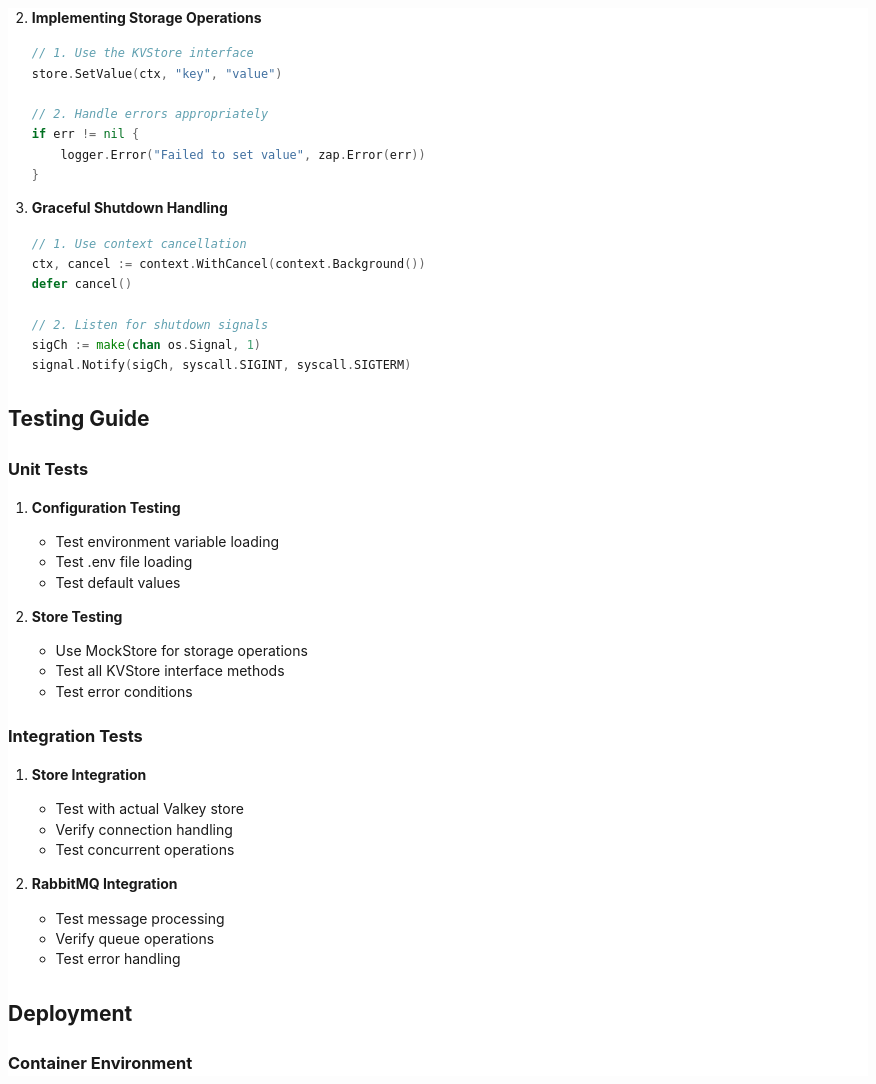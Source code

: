 2. **Implementing Storage Operations**

   ```go
   // 1. Use the KVStore interface
   store.SetValue(ctx, "key", "value")

   // 2. Handle errors appropriately
   if err != nil {
       logger.Error("Failed to set value", zap.Error(err))
   }
   ```

3. **Graceful Shutdown Handling**

   ```go
   // 1. Use context cancellation
   ctx, cancel := context.WithCancel(context.Background())
   defer cancel()

   // 2. Listen for shutdown signals
   sigCh := make(chan os.Signal, 1)
   signal.Notify(sigCh, syscall.SIGINT, syscall.SIGTERM)
   ```

## Testing Guide

### Unit Tests

1. **Configuration Testing**

   - Test environment variable loading
   - Test .env file loading
   - Test default values

2. **Store Testing**
   - Use MockStore for storage operations
   - Test all KVStore interface methods
   - Test error conditions

### Integration Tests

1. **Store Integration**

   - Test with actual Valkey store
   - Verify connection handling
   - Test concurrent operations

2. **RabbitMQ Integration**
   - Test message processing
   - Verify queue operations
   - Test error handling

## Deployment

### Container Environment
